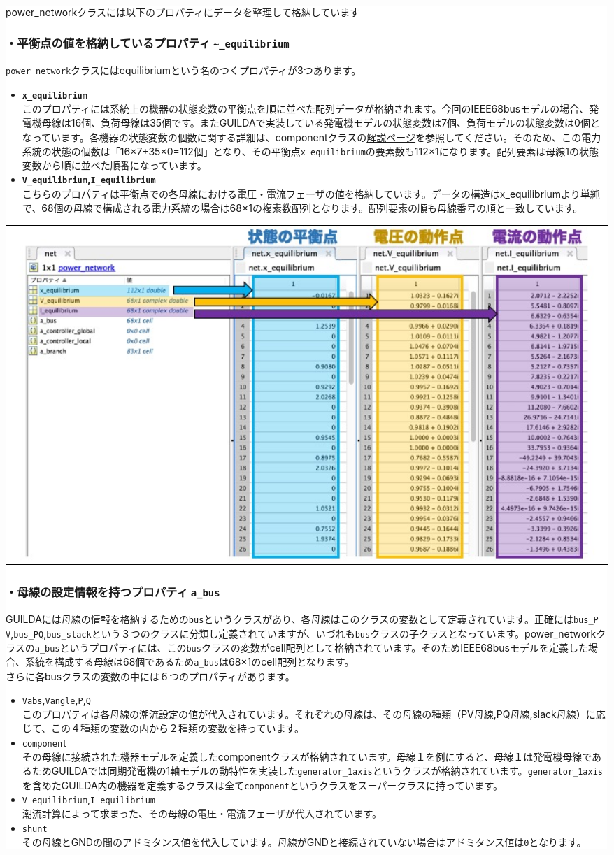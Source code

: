 
power_networkクラスには以下のプロパティにデータを整理して格納しています
### __・平衡点の値を格納しているプロパティ `~_equilibrium`__
`power_network`クラスにはequilibriumという名のつくプロパティが3つあります。

- __`x_equilibrium`__<br>このプロパティには系統上の機器の状態変数の平衡点を順に並べた配列データが格納されます。今回のIEEE68busモデルの場合、発電機母線は16個、負荷母線は35個です。またGUILDAで実装している発電機モデルの状態変数は7個、負荷モデルの状態変数は0個となっています。各機器の状態変数の個数に関する詳細は、componentクラスの[解説ページ](../Reference/defineNet/NewComponent.md)を参照してください。そのため、この電力系統の状態の個数は「16×7+35×0=112個」となり、その平衡点`x_equilibrium`の要素数も112×1になります。配列要素は母線1の状態変数から順に並べた順番になっています。
- __`V_equilibrium`,`I_equilibrium`__<br>こちらのプロパティは平衡点での各母線における電圧・電流フェーザの値を格納しています。データの構造はx_equilibriumより単純で、68個の母線で構成される電力系統の場合は68×1の複素数配列となります。配列要素の順も母線番号の順と一致しています。

<img src="../../Figures/net_workspace1.jpeg" width=100%; style="border: 1px black solid;">

### __・母線の設定情報を持つプロパティ `a_bus`__
GUILDAには母線の情報を格納するための`bus`というクラスがあり、各母線はこのクラスの変数として定義されています。正確には`bus_PV`,`bus_PQ`,`bus_slack`という３つのクラスに分類し定義されていますが、いづれも`bus`クラスの子クラスとなっています。power_networkクラスの`a_bus`というプロパティには、この`bus`クラスの変数がcell配列として格納されています。そのためIEEE68busモデルを定義した場合、系統を構成する母線は68個であるため`a_bus`は68×1のcell配列となります。  
さらに各busクラスの変数の中には６つのプロパティがあります。

- `Vabs`,`Vangle`,`P`,`Q`<br>このプロパティは各母線の潮流設定の値が代入されています。それぞれの母線は、その母線の種類（PV母線,PQ母線,slack母線）に応じて、この４種類の変数の内から２種類の変数を持っています。
- `component`<br>その母線に接続された機器モデルを定義したcomponentクラスが格納されています。母線１を例にすると、母線１は発電機母線であるためGUILDAでは同期発電機の1軸モデルの動特性を実装した`generator_1axis`というクラスが格納されています。`generator_1axis`を含めたGUILDA内の機器を定義するクラスは全て`component`というクラスをスーパークラスに持っています。
- `V_equilibrium`,`I_equilibrium`<br>潮流計算によって求まった、その母線の電圧・電流フェーザが代入されています。
- `shunt`<br>その母線とGNDの間のアドミタンス値を代入しています。母線がGNDと接続されていない場合はアドミタンス値は`0`となります。

